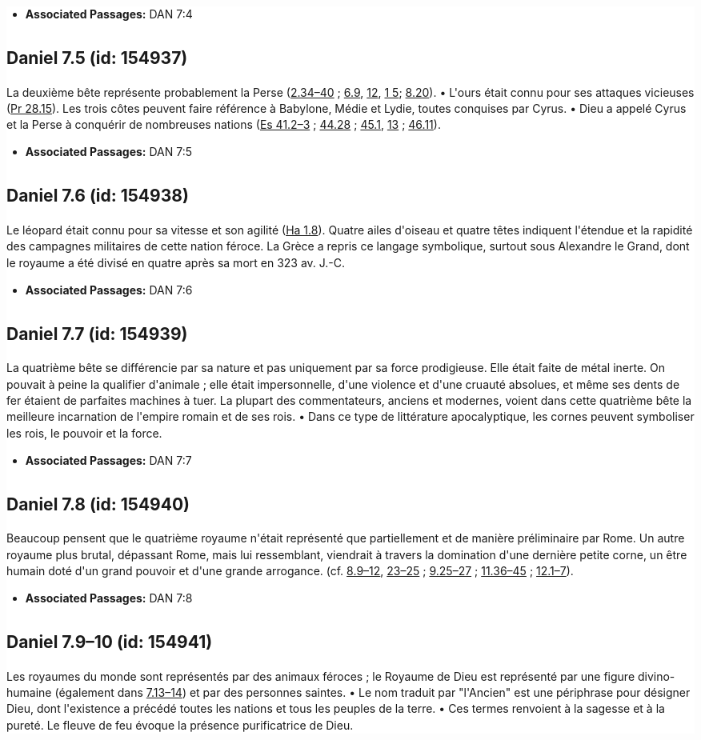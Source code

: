 * **Associated Passages:** DAN 7:4

## Daniel 7.5 (id: 154937)

La deuxième bête représente probablement la Perse ([2\.34–40](https://ref.ly/Dan2:34-Dan2:40) ; [6\.9](https://ref.ly/Dan6:9), [12](https://ref.ly/Dan6:12), [1 5](https://ref.ly/Dan6:15); [8\.20](https://ref.ly/Dan8:20)). • L'ours était connu pour ses attaques vicieuses ([Pr 28\.15](https://ref.ly/Prov28:15)). Les trois côtes peuvent faire référence à Babylone, Médie et Lydie, toutes conquises par Cyrus. • Dieu a appelé Cyrus et la Perse à conquérir de nombreuses nations ([Es 41\.2–3](https://ref.ly/Isa41:2-Isa41:3) ; [44\.28](https://ref.ly/Isa44:28) ; [45\.1](https://ref.ly/Isa45:1), [13](https://ref.ly/Isa45:13) ; [46\.11](https://ref.ly/Isa46:11)).

* **Associated Passages:** DAN 7:5

## Daniel 7.6 (id: 154938)

Le léopard était connu pour sa vitesse et son agilité ([Ha 1\.8](https://ref.ly/Hab1:8)). Quatre ailes d'oiseau et quatre têtes indiquent l'étendue et la rapidité des campagnes militaires de cette nation féroce. La Grèce a repris ce langage symbolique, surtout sous Alexandre le Grand, dont le royaume a été divisé en quatre après sa mort en 323 av. J.\-C.

* **Associated Passages:** DAN 7:6

## Daniel 7.7 (id: 154939)

La quatrième bête se différencie par sa nature et pas uniquement par sa force prodigieuse. Elle était faite de métal inerte. On pouvait à peine la qualifier d'animale ; elle était impersonnelle, d'une violence et d'une cruauté absolues, et même ses dents de fer étaient de parfaites machines à tuer. La plupart des commentateurs, anciens et modernes, voient dans cette quatrième bête la meilleure incarnation de l'empire romain et de ses rois. • Dans ce type de littérature apocalyptique, les cornes peuvent symboliser les rois, le pouvoir et la force.

* **Associated Passages:** DAN 7:7

## Daniel 7.8 (id: 154940)

Beaucoup pensent que le quatrième royaume n'était représenté que partiellement et de manière préliminaire par Rome. Un autre royaume plus brutal, dépassant Rome, mais lui ressemblant, viendrait à travers la domination d'une dernière petite corne, un être humain doté d'un grand pouvoir et d'une grande arrogance. (cf. [8\.9–12](https://ref.ly/Dan8:9-Dan8:12), [23–25](https://ref.ly/Dan8:23-Dan8:25) ; [9\.25–27](https://ref.ly/Dan9:25-Dan9:27) ; [11\.36–45](https://ref.ly/Dan11:36-Dan11:45) ; [12\.1–7](https://ref.ly/Dan12:1-Dan12:7)).

* **Associated Passages:** DAN 7:8

## Daniel 7.9–10 (id: 154941)

Les royaumes du monde sont représentés par des animaux féroces ; le Royaume de Dieu est représenté par une figure divino\-humaine (également dans [7\.13–14](https://ref.ly/Dan7:13-Dan7:14)) et par des personnes saintes. • Le nom traduit par "l'Ancien" est une périphrase pour désigner Dieu, dont l'existence a précédé toutes les nations et tous les peuples de la terre. • Ces termes renvoient à la sagesse et à la pureté. Le fleuve de feu évoque la présence purificatrice de Dieu.

